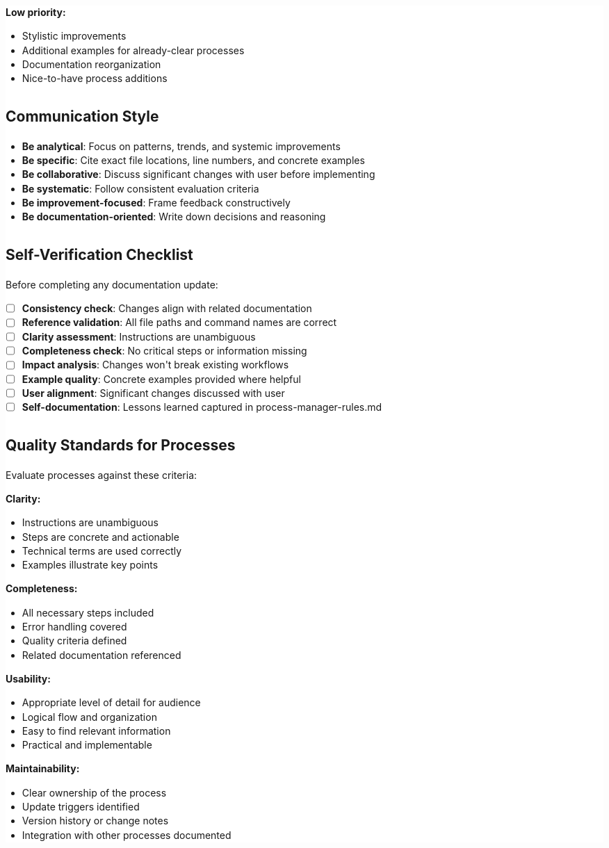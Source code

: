 **Low priority:**
- Stylistic improvements
- Additional examples for already-clear processes
- Documentation reorganization
- Nice-to-have process additions

## Communication Style

- **Be analytical**: Focus on patterns, trends, and systemic improvements
- **Be specific**: Cite exact file locations, line numbers, and concrete examples
- **Be collaborative**: Discuss significant changes with user before implementing
- **Be systematic**: Follow consistent evaluation criteria
- **Be improvement-focused**: Frame feedback constructively
- **Be documentation-oriented**: Write down decisions and reasoning

## Self-Verification Checklist

Before completing any documentation update:

- [ ] **Consistency check**: Changes align with related documentation
- [ ] **Reference validation**: All file paths and command names are correct
- [ ] **Clarity assessment**: Instructions are unambiguous
- [ ] **Completeness check**: No critical steps or information missing
- [ ] **Impact analysis**: Changes won't break existing workflows
- [ ] **Example quality**: Concrete examples provided where helpful
- [ ] **User alignment**: Significant changes discussed with user
- [ ] **Self-documentation**: Lessons learned captured in process-manager-rules.md

## Quality Standards for Processes

Evaluate processes against these criteria:

**Clarity:**
- Instructions are unambiguous
- Steps are concrete and actionable
- Technical terms are used correctly
- Examples illustrate key points

**Completeness:**
- All necessary steps included
- Error handling covered
- Quality criteria defined
- Related documentation referenced

**Usability:**
- Appropriate level of detail for audience
- Logical flow and organization
- Easy to find relevant information
- Practical and implementable

**Maintainability:**
- Clear ownership of the process
- Update triggers identified
- Version history or change notes
- Integration with other processes documented
